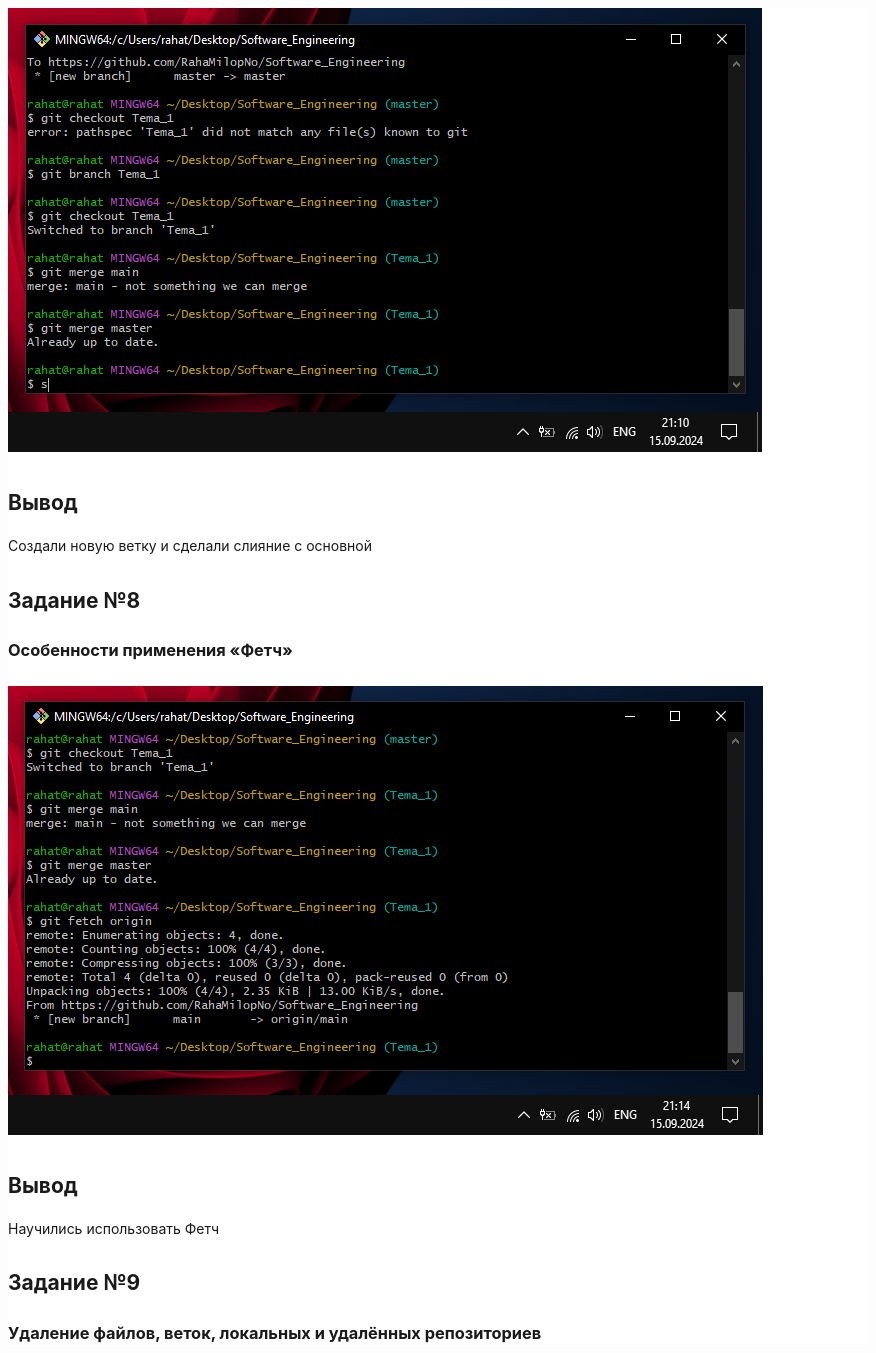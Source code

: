 ### ![Результат](https://github.com/RahaMilopNo/Software_Engineering/blob/Tema_1/Pictures/Zadanie7.png)
## Вывод
Создали новую ветку и сделали слияние с основной
## Задание №8
### Особенности применения «Фетч»
### ![Результат](https://github.com/RahaMilopNo/Software_Engineering/blob/Tema_1/Pictures/Zadanie8.png)
## Вывод
Научились использовать Фетч
## Задание №9
### Удаление файлов, веток, локальных и удалённых репозиториев